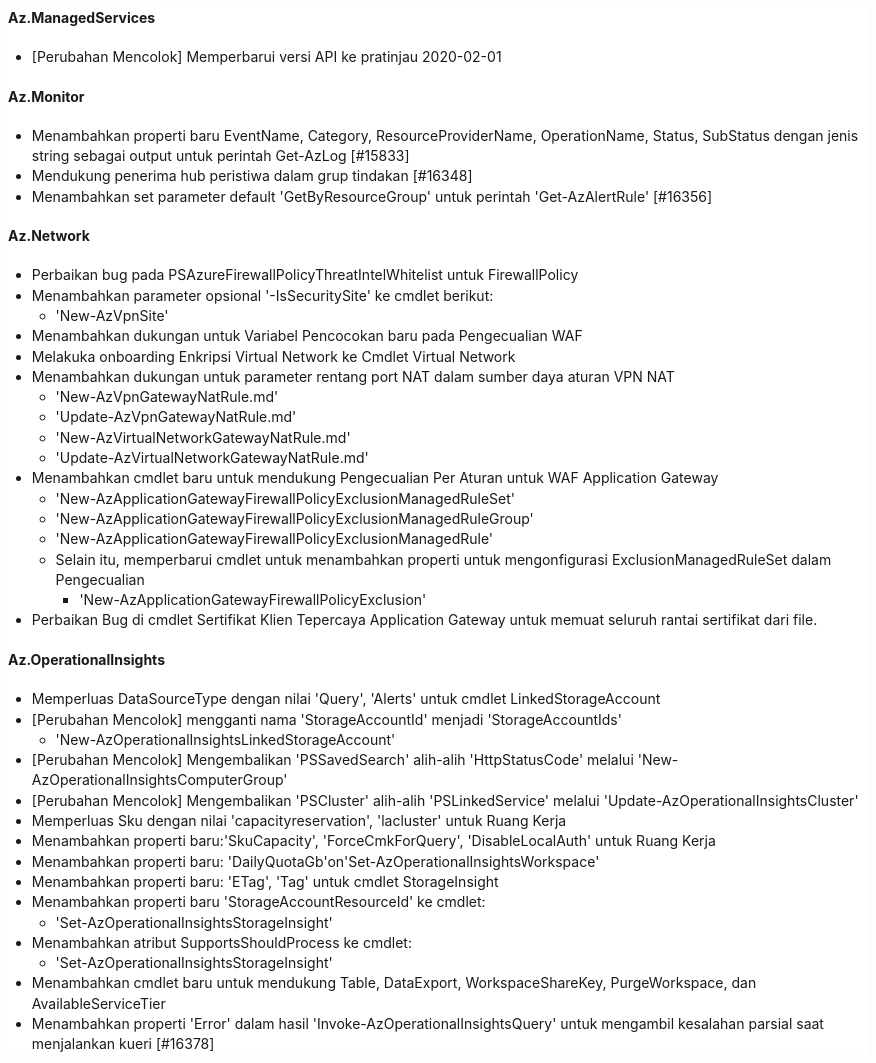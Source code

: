 #### <a name="azmanagedservices"></a>Az.ManagedServices
* [Perubahan Mencolok] Memperbarui versi API ke pratinjau 2020-02-01

#### <a name="azmonitor"></a>Az.Monitor
* Menambahkan properti baru EventName, Category, ResourceProviderName, OperationName, Status, SubStatus dengan jenis string sebagai output untuk perintah Get-AzLog [#15833]
* Mendukung penerima hub peristiwa dalam grup tindakan [#16348]
* Menambahkan set parameter default 'GetByResourceGroup' untuk perintah 'Get-AzAlertRule' [#16356]

#### <a name="aznetwork"></a>Az.Network
* Perbaikan bug pada PSAzureFirewallPolicyThreatIntelWhitelist untuk FirewallPolicy
* Menambahkan parameter opsional '-IsSecuritySite' ke cmdlet berikut:
    - 'New-AzVpnSite'
* Menambahkan dukungan untuk Variabel Pencocokan baru pada Pengecualian WAF
* Melakuka onboarding Enkripsi Virtual Network ke Cmdlet Virtual Network
* Menambahkan dukungan untuk parameter rentang port NAT dalam sumber daya aturan VPN NAT
    - 'New-AzVpnGatewayNatRule.md'
    - 'Update-AzVpnGatewayNatRule.md'
    - 'New-AzVirtualNetworkGatewayNatRule.md'
    - 'Update-AzVirtualNetworkGatewayNatRule.md'
* Menambahkan cmdlet baru untuk mendukung Pengecualian Per Aturan untuk WAF Application Gateway
    - 'New-AzApplicationGatewayFirewallPolicyExclusionManagedRuleSet'
    - 'New-AzApplicationGatewayFirewallPolicyExclusionManagedRuleGroup'
    - 'New-AzApplicationGatewayFirewallPolicyExclusionManagedRule'
    - Selain itu, memperbarui cmdlet untuk menambahkan properti untuk mengonfigurasi ExclusionManagedRuleSet dalam Pengecualian
        - 'New-AzApplicationGatewayFirewallPolicyExclusion'
* Perbaikan Bug di cmdlet Sertifikat Klien Tepercaya Application Gateway untuk memuat seluruh rantai sertifikat dari file.

#### <a name="azoperationalinsights"></a>Az.OperationalInsights
* Memperluas DataSourceType dengan nilai 'Query', 'Alerts' untuk cmdlet LinkedStorageAccount
* [Perubahan Mencolok] mengganti nama 'StorageAccountId' menjadi 'StorageAccountIds'
  - 'New-AzOperationalInsightsLinkedStorageAccount'
* [Perubahan Mencolok] Mengembalikan 'PSSavedSearch' alih-alih 'HttpStatusCode' melalui 'New-AzOperationalInsightsComputerGroup'
* [Perubahan Mencolok] Mengembalikan 'PSCluster' alih-alih 'PSLinkedService' melalui 'Update-AzOperationalInsightsCluster'
* Memperluas Sku dengan nilai 'capacityreservation', 'lacluster' untuk Ruang Kerja
* Menambahkan properti baru:'SkuCapacity', 'ForceCmkForQuery', 'DisableLocalAuth' untuk Ruang Kerja
* Menambahkan properti baru: 'DailyQuotaGb'on'Set-AzOperationalInsightsWorkspace'
* Menambahkan properti baru: 'ETag', 'Tag' untuk cmdlet StorageInsight
* Menambahkan properti baru 'StorageAccountResourceId' ke cmdlet:
  - 'Set-AzOperationalInsightsStorageInsight'
* Menambahkan atribut SupportsShouldProcess ke cmdlet:
  - 'Set-AzOperationalInsightsStorageInsight'
* Menambahkan cmdlet baru untuk mendukung Table, DataExport, WorkspaceShareKey, PurgeWorkspace, dan AvailableServiceTier
* Menambahkan properti 'Error' dalam hasil 'Invoke-AzOperationalInsightsQuery' untuk mengambil kesalahan parsial saat menjalankan kueri [#16378]
